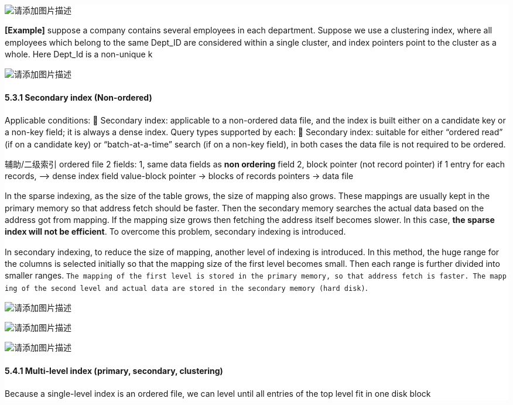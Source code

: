 ![请添加图片描述](https://img-blog.csdnimg.cn/add9ff5bb86a4f9b9baf2d553e8d193a.png)

**[Example]**
suppose a company contains several employees in each department. Suppose we use a clustering index, where all employees which belong to the same Dept_ID are considered within a single cluster, and index pointers point to the cluster as a whole. Here Dept_Id is a non-unique k


![请添加图片描述](https://img-blog.csdnimg.cn/ed88ccace6f34e8daf027b3cf9fc264a.png)

#### 5.3.1 Secondary index (Non-ordered)

Applicable conditions:
  Secondary index: applicable to a non-ordered data file, and the index is built either on a candidate key or a non-key field; it is always a dense index. 
Query types supported by each: 
  Secondary index: suitable for either “ordered read” (if on a candidate key) or “batch-at-a-time” search (if on a non-key field), in both cases the data file is not required to be ordered.



辅助/二级索引
ordered file
2 fields:
1, same data fields as **non ordering** field
2, block pointer (not record pointer)
if 1 entry for each records, --> dense index
field value-block pointer -> blocks of records pointers -> data file

In the sparse indexing, as the size of the table grows, the size of mapping also grows. These mappings are usually kept in the primary memory so that address fetch should be faster. Then the secondary memory searches the actual data based on the address got from mapping. If the mapping size grows then fetching the address itself becomes slower. In this case, **the sparse index will not be efficient**. To overcome this problem, secondary indexing is introduced.



In secondary indexing, to reduce the size of mapping, another level of indexing is introduced. In this method, the huge range for the columns is selected initially so that the mapping size of the first level becomes small. Then each range is further divided into smaller ranges. `The mapping of the first level is stored in the primary memory, so that address fetch is faster. The mapping of the second level and actual data are stored in the secondary memory (hard disk)`.


![请添加图片描述](https://img-blog.csdnimg.cn/1f281c478e7d4f91b8d72566ff9c86ce.png)


![请添加图片描述](https://img-blog.csdnimg.cn/723c78266a1c402ca5f4f22fb89f69e0.png)

![请添加图片描述](https://img-blog.csdnimg.cn/e514527de3004bffa39968cf4053da07.png)


#### 5.4.1 Multi-level index (primary, secondary, clustering)
Because a single-level index is an ordered file, we can level until all entries of the top level fit in one disk block
